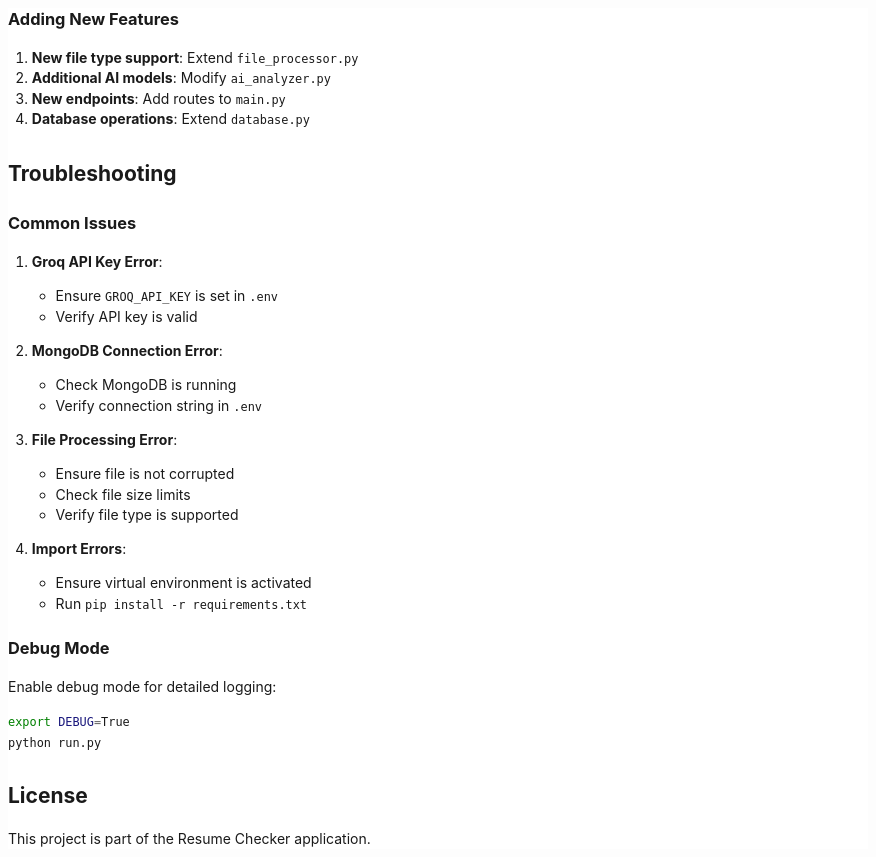 ### Adding New Features

1. **New file type support**: Extend `file_processor.py`
2. **Additional AI models**: Modify `ai_analyzer.py`
3. **New endpoints**: Add routes to `main.py`
4. **Database operations**: Extend `database.py`

## Troubleshooting

### Common Issues

1. **Groq API Key Error**:

   - Ensure `GROQ_API_KEY` is set in `.env`
   - Verify API key is valid

2. **MongoDB Connection Error**:

   - Check MongoDB is running
   - Verify connection string in `.env`

3. **File Processing Error**:

   - Ensure file is not corrupted
   - Check file size limits
   - Verify file type is supported

4. **Import Errors**:
   - Ensure virtual environment is activated
   - Run `pip install -r requirements.txt`

### Debug Mode

Enable debug mode for detailed logging:

```bash
export DEBUG=True
python run.py
```

## License

This project is part of the Resume Checker application.

